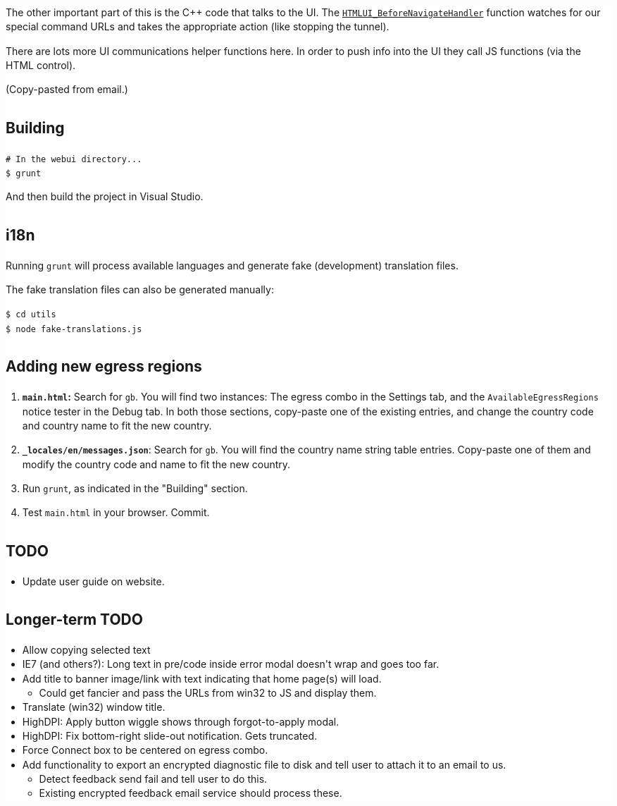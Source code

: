 The other important part of this is the C++ code that talks to the UI. The [`HTMLUI_BeforeNavigateHandler`](https://bitbucket.org/psiphon/psiphon-circumvention-system/src/7b94cbff1644bf93edce4f7088f4b73d8d58e60e/Client/psiclient/psiclient.cpp?at=default&fileviewer=file-view-default#psiclient.cpp-769) function watches for our special command URLs and takes the appropriate action (like stopping the tunnel).

There are lots more UI communications helper functions here. In order to push info into the UI they call JS functions (via the HTML control).

(Copy-pasted from email.)

## Building

```
# In the webui directory...
$ grunt
```

And then build the project in Visual Studio.


## i18n

Running `grunt` will process available languages and generate fake (development) translation files.

The fake translation files can also be generated manually:

```
$ cd utils
$ node fake-translations.js
```


## Adding new egress regions

1. **`main.html`:** Search for `gb`. You will find two instances: The egress combo in the Settings tab, and the `AvailableEgressRegions` notice tester in the Debug tab. In both those sections, copy-paste one of the existing entries, and change the country code and country name to fit the new country.

2. **`_locales/en/messages.json`**: Search for `gb`. You will find the country name string table entries. Copy-paste one of them and modify the country code and name to fit the new country.

3. Run `grunt`, as indicated in the "Building" section.

4. Test `main.html` in your browser. Commit.


## TODO

* Update user guide on website.


## Longer-term TODO

* Allow copying selected text
* IE7 (and others?): Long text in pre/code inside error modal doesn't wrap and goes too far.
* Add title to banner image/link with text indicating that home page(s) will load.
  - Could get fancier and pass the URLs from win32 to JS and display them.
* Translate (win32) window title.
* HighDPI: Apply button wiggle shows through forgot-to-apply modal.
* HighDPI: Fix bottom-right slide-out notification. Gets truncated.
* Force Connect box to be centered on egress combo.
* Add functionality to export an encrypted diagnostic file to disk and tell user to attach it to an email to us.
  - Detect feedback send fail and tell user to do this.
  - Existing encrypted feedback email service should process these.